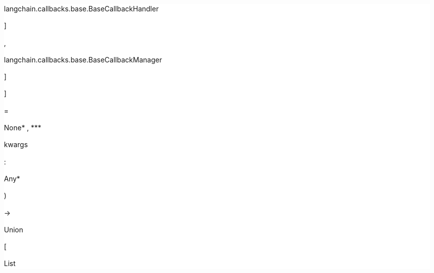 

 langchain.callbacks.base.BaseCallbackHandler
 


 ]
 



 ,
 




 langchain.callbacks.base.BaseCallbackManager
 


 ]
 



 ]
 






 =
 





 None*
 ,
 *\*\*
 



 kwargs
 



 :
 





 Any*

 )
 


 →
 


 Union
 


 [
 


 List
 